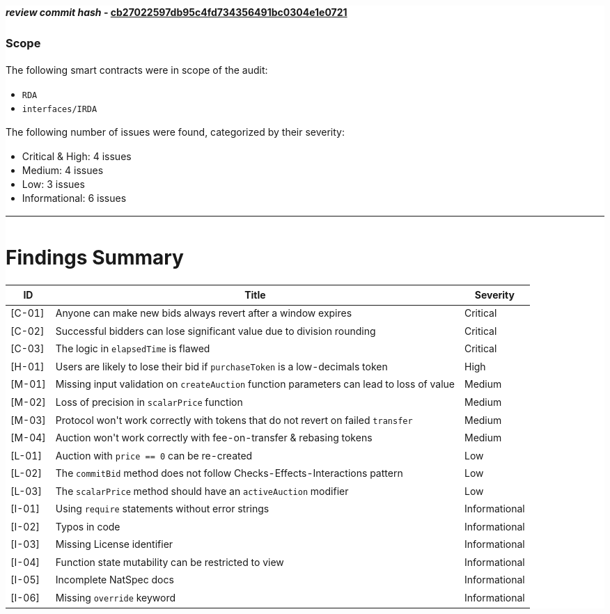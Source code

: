 **_review commit hash_ - [cb27022597db95c4fd734356491bc0304e1e0721](https://github.com/deomaius/rolling-dutch-auction/tree/cb27022597db95c4fd734356491bc0304e1e0721)**

### Scope

The following smart contracts were in scope of the audit:

- `RDA`
- `interfaces/IRDA`

The following number of issues were found, categorized by their severity:

- Critical & High: 4 issues
- Medium: 4 issues
- Low: 3 issues
- Informational: 6 issues

---

# Findings Summary

| ID     | Title                                                                                     | Severity      |
| ------ | ----------------------------------------------------------------------------------------- | ------------- |
| [C-01] | Anyone can make new bids always revert after a window expires                             | Critical      |
| [C-02] | Successful bidders can lose significant value due to division rounding                    | Critical      |
| [C-03] | The logic in `elapsedTime` is flawed                                                      | Critical      |
| [H-01] | Users are likely to lose their bid if `purchaseToken` is a low-decimals token             | High          |
| [M-01] | Missing input validation on `createAuction` function parameters can lead to loss of value | Medium        |
| [M-02] | Loss of precision in `scalarPrice` function                                               | Medium        |
| [M-03] | Protocol won't work correctly with tokens that do not revert on failed `transfer`         | Medium        |
| [M-04] | Auction won't work correctly with fee-on-transfer & rebasing tokens                       | Medium        |
| [L-01] | Auction with `price == 0` can be re-created                                               | Low           |
| [L-02] | The `commitBid` method does not follow Checks-Effects-Interactions pattern                | Low           |
| [L-03] | The `scalarPrice` method should have an `activeAuction` modifier                          | Low           |
| [I-01] | Using `require` statements without error strings                                          | Informational |
| [I-02] | Typos in code                                                                             | Informational |
| [I-03] | Missing License identifier                                                                | Informational |
| [I-04] | Function state mutability can be restricted to view                                       | Informational |
| [I-05] | Incomplete NatSpec docs                                                                   | Informational |
| [I-06] | Missing `override` keyword                                                                | Informational |
